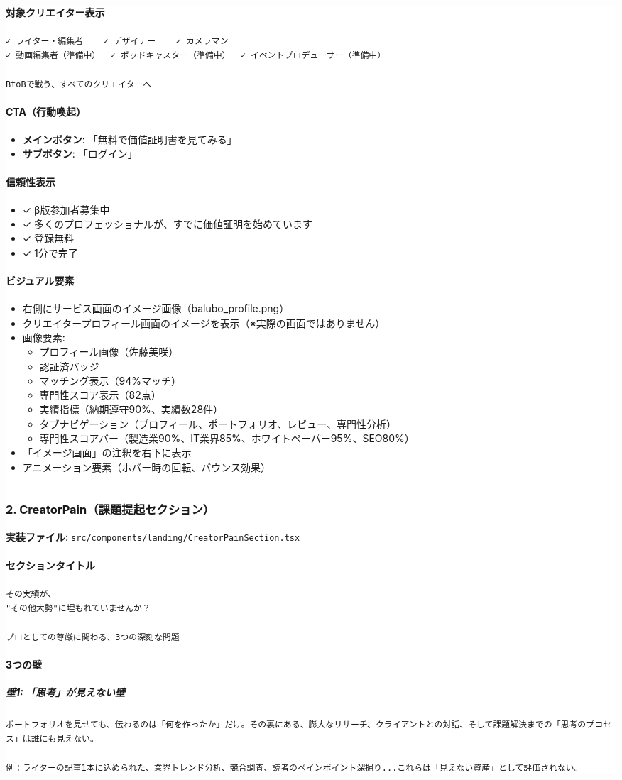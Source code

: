 #### 対象クリエイター表示
```
✓ ライター・編集者    ✓ デザイナー    ✓ カメラマン
✓ 動画編集者（準備中）  ✓ ポッドキャスター（準備中）  ✓ イベントプロデューサー（準備中）

BtoBで戦う、すべてのクリエイターへ
```

#### CTA（行動喚起）
- **メインボタン**: 「無料で価値証明書を見てみる」
- **サブボタン**: 「ログイン」

#### 信頼性表示
- ✓ β版参加者募集中
- ✓ 多くのプロフェッショナルが、すでに価値証明を始めています
- ✓ 登録無料
- ✓ 1分で完了

#### ビジュアル要素
- 右側にサービス画面のイメージ画像（balubo_profile.png）
- クリエイタープロフィール画面のイメージを表示（※実際の画面ではありません）
- 画像要素:
  - プロフィール画像（佐藤美咲）
  - 認証済バッジ
  - マッチング表示（94%マッチ）
  - 専門性スコア表示（82点）
  - 実績指標（納期遵守90%、実績数28件）
  - タブナビゲーション（プロフィール、ポートフォリオ、レビュー、専門性分析）
  - 専門性スコアバー（製造業90%、IT業界85%、ホワイトペーパー95%、SEO80%）
- 「イメージ画面」の注釈を右下に表示
- アニメーション要素（ホバー時の回転、バウンス効果）

---

### 2. CreatorPain（課題提起セクション）

**実装ファイル**: `src/components/landing/CreatorPainSection.tsx`

#### セクションタイトル
```
その実績が、
"その他大勢"に埋もれていませんか？

プロとしての尊厳に関わる、3つの深刻な問題
```

#### 3つの壁

##### 壁1: 「思考」が見えない壁
```
ポートフォリオを見せても、伝わるのは「何を作ったか」だけ。その裏にある、膨大なリサーチ、クライアントとの対話、そして課題解決までの「思考のプロセス」は誰にも見えない。

例：ライターの記事1本に込められた、業界トレンド分析、競合調査、読者のペインポイント深掘り...これらは「見えない資産」として評価されない。
```
